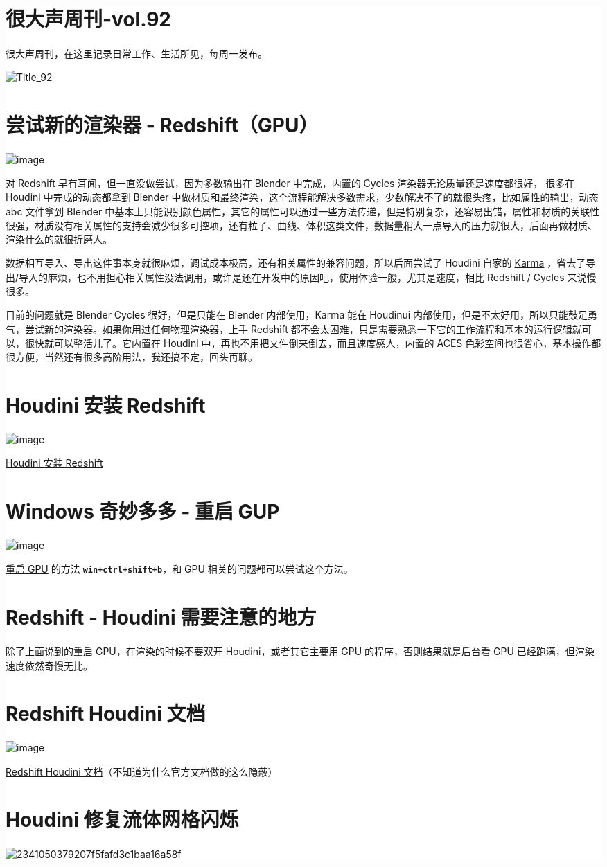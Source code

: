 # 很大声周刊-vol.92
很大声周刊，在这里记录日常工作、生活所见，每周一发布。

![Title_92](https://user-images.githubusercontent.com/20842136/218133478-3462dc12-e450-45b1-bbe3-aa35fbfab04d.png)

# 尝试新的渲染器 - Redshift（GPU）
![image](https://user-images.githubusercontent.com/20842136/218133696-c07c099a-3c3e-420d-b591-1d6d5a957697.png)

对 [Redshift](https://www.maxon.net/zh/redshift) 早有耳闻，但一直没做尝试，因为多数输出在 Blender 中完成，内置的 Cycles 渲染器无论质量还是速度都很好， 很多在 Houdini 中完成的动态都拿到 Blender 中做材质和最终渲染，这个流程能解决多数需求，少数解决不了的就很头疼，比如属性的输出，动态 abc 文件拿到 Blender 中基本上只能识别颜色属性，其它的属性可以通过一些方法传递，但是特别复杂，还容易出错，属性和材质的关联性很强，材质没有相关属性的支持会减少很多可控项，还有粒子、曲线、体积这类文件，数据量稍大一点导入的压力就很大，后面再做材质、渲染什么的就很折磨人。

数据相互导入、导出这件事本身就很麻烦，调试成本极高，还有相关属性的兼容问题，所以后面尝试了 Houdini 自家的 [Karma](https://www.sidefx.com/products/whats-new-in-195/karma/) ，省去了导出/导入的麻烦，也不用担心相关属性没法调用，或许是还在开发中的原因吧，使用体验一般，尤其是速度，相比 Redshift / Cycles 来说慢很多。

目前的问题就是 Blender Cycles 很好，但是只能在 Blender 内部使用，Karma 能在 Houdinui 内部使用，但是不太好用，所以只能鼓足勇气，尝试新的渲染器。如果你用过任何物理渲染器，上手 Redshift 都不会太困难，只是需要熟悉一下它的工作流程和基本的运行逻辑就可以，很快就可以整活儿了。它内置在 Houdini 中，再也不用把文件倒来倒去，而且速度感人，内置的 ACES 色彩空间也很省心，基本操作都很方便，当然还有很多高阶用法，我还搞不定，回头再聊。

# Houdini 安装 Redshift
![image](https://user-images.githubusercontent.com/20842136/218136431-943c08c4-6418-4480-a53e-96b0f2193f9a.png)

[Houdini 安装 Redshift](https://www.youtube.com/watch?v=u787XP5Gbes&t=106s)

# Windows 奇妙多多 - 重启 GUP
![image](https://user-images.githubusercontent.com/20842136/218135949-26adcb19-cfbd-4de0-a0b0-712726eba92b.png)

[重启 GPU](https://twitter.com/ace5c4d/status/1437103337980235779) 的方法 **`win+ctrl+shift+b`**，和 GPU 相关的问题都可以尝试这个方法。

# Redshift - Houdini 需要注意的地方
除了上面说到的重启 GPU，在渲染的时候不要双开 Houdini，或者其它主要用 GPU 的程序，否则结果就是后台看 GPU 已经跑满，但渲染速度依然奇慢无比。

# Redshift Houdini 文档
![image](https://user-images.githubusercontent.com/20842136/218139127-2db67e98-aec6-47cd-9e84-f7892bb972be.png)

[Redshift Houdini 文档](https://help.maxon.net/r3d/houdini/en-us/Default.htm#html/Render+Settings+-+Basic.html)（不知道为什么官方文档做的这么隐蔽）

# Houdini 修复流体网格闪烁
<img width="1106" alt="2341050379207f5fafd3c1baa16a58f" src="https://user-images.githubusercontent.com/20842136/218136786-df4ca418-7586-4cf6-8415-a60c28618a12.png">
